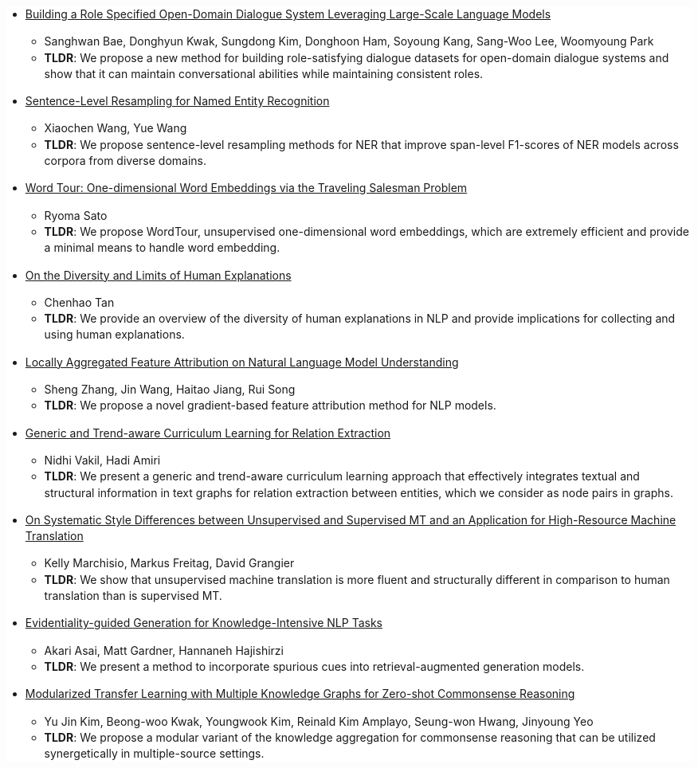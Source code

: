 - [Building a Role Specified Open-Domain Dialogue System Leveraging Large-Scale Language Models](https://aclanthology.org/2022.naacl-main.155)
  - Sanghwan Bae, Donghyun Kwak, Sungdong Kim, Donghoon Ham, Soyoung Kang, Sang-Woo Lee, Woomyoung Park
  - **TLDR**: We propose a new method for building role-satisfying dialogue datasets for open-domain dialogue systems and show that it can maintain conversational abilities while maintaining consistent roles.

- [Sentence-Level Resampling for Named Entity Recognition](https://aclanthology.org/2022.naacl-main.156)
  - Xiaochen Wang, Yue Wang
  - **TLDR**: We propose sentence-level resampling methods for NER that improve span-level F1-scores of NER models across corpora from diverse domains.

- [Word Tour: One-dimensional Word Embeddings via the Traveling Salesman Problem](https://aclanthology.org/2022.naacl-main.157)
  - Ryoma Sato
  - **TLDR**: We propose WordTour, unsupervised one-dimensional word embeddings, which are extremely efficient and provide a minimal means to handle word embedding.

- [On the Diversity and Limits of Human Explanations](https://aclanthology.org/2022.naacl-main.158)
  - Chenhao Tan
  - **TLDR**: We provide an overview of the diversity of human explanations in NLP and provide implications for collecting and using human explanations.

- [Locally Aggregated Feature Attribution on Natural Language Model Understanding](https://aclanthology.org/2022.naacl-main.159)
  - Sheng Zhang, Jin Wang, Haitao Jiang, Rui Song
  - **TLDR**: We propose a novel gradient-based feature attribution method for NLP models.

- [Generic and Trend-aware Curriculum Learning for Relation Extraction](https://aclanthology.org/2022.naacl-main.160)
  - Nidhi Vakil, Hadi Amiri
  - **TLDR**: We present a generic and trend-aware curriculum learning approach that effectively integrates textual and structural information in text graphs for relation extraction between entities, which we consider as node pairs in graphs.

- [On Systematic Style Differences between Unsupervised and Supervised MT and an Application for High-Resource Machine Translation](https://aclanthology.org/2022.naacl-main.161)
  - Kelly Marchisio, Markus Freitag, David Grangier
  - **TLDR**: We show that unsupervised machine translation is more fluent and structurally different in comparison to human translation than is supervised MT.

- [Evidentiality-guided Generation for Knowledge-Intensive NLP Tasks](https://aclanthology.org/2022.naacl-main.162)
  - Akari Asai, Matt Gardner, Hannaneh Hajishirzi
  - **TLDR**: We present a method to incorporate spurious cues into retrieval-augmented generation models.

- [Modularized Transfer Learning with Multiple Knowledge Graphs for Zero-shot Commonsense Reasoning](https://aclanthology.org/2022.naacl-main.163)
  - Yu Jin Kim, Beong-woo Kwak, Youngwook Kim, Reinald Kim Amplayo, Seung-won Hwang, Jinyoung Yeo
  - **TLDR**: We propose a modular variant of the knowledge aggregation for commonsense reasoning that can be utilized synergetically in multiple-source settings.
